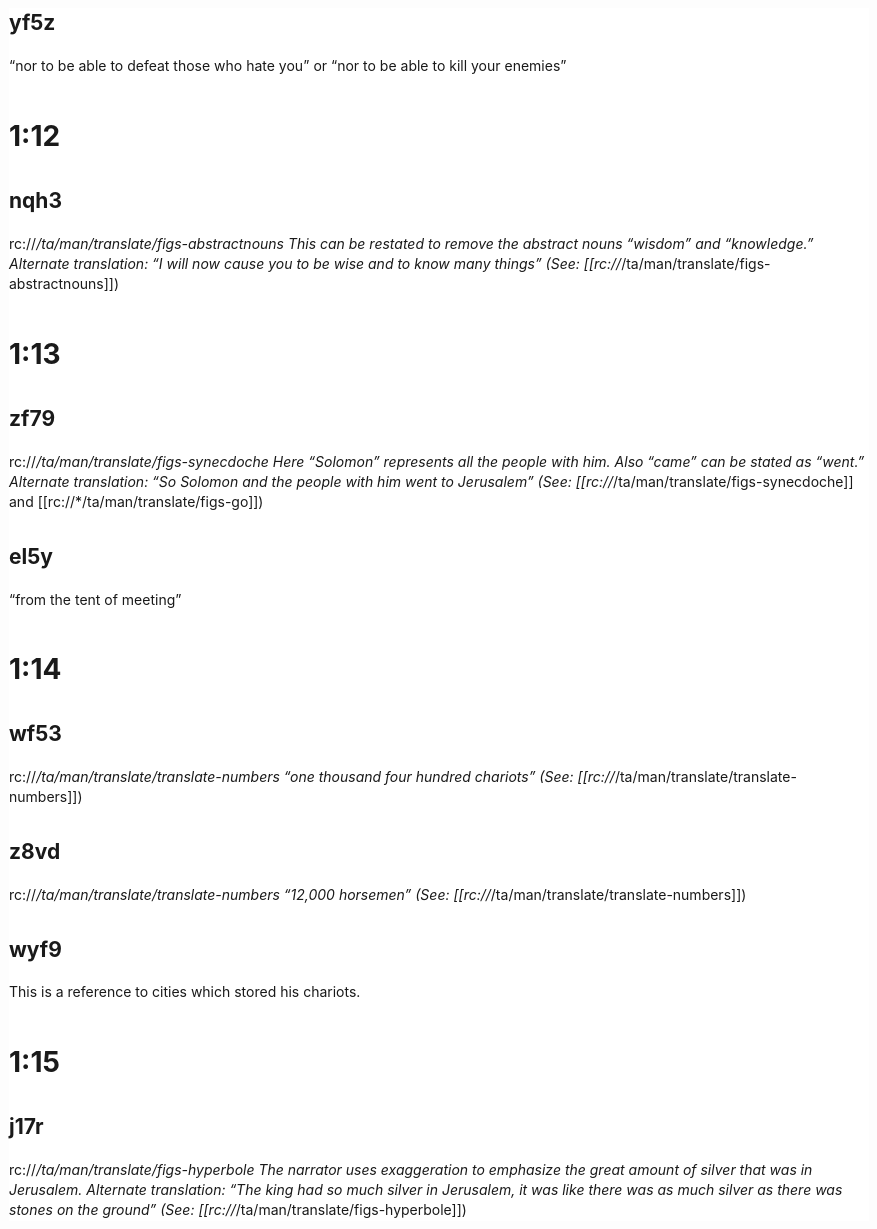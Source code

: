 ## yf5z
“nor to be able to defeat those who hate you” or “nor to be able to kill your enemies”

# 1:12
## nqh3
rc://*/ta/man/translate/figs-abstractnouns
This can be restated to remove the abstract nouns “wisdom” and “knowledge.” Alternate translation: “I will now cause you to be wise and to know many things” (See: [[rc://*/ta/man/translate/figs-abstractnouns]])

# 1:13
## zf79
rc://*/ta/man/translate/figs-synecdoche
Here “Solomon” represents all the people with him. Also “came” can be stated as “went.” Alternate translation: “So Solomon and the people with him went to Jerusalem” (See: [[rc://*/ta/man/translate/figs-synecdoche]] and [[rc://*/ta/man/translate/figs-go]])

## el5y
“from the tent of meeting”

# 1:14
## wf53
rc://*/ta/man/translate/translate-numbers
“one thousand four hundred chariots” (See: [[rc://*/ta/man/translate/translate-numbers]])

## z8vd
rc://*/ta/man/translate/translate-numbers
“12,000 horsemen” (See: [[rc://*/ta/man/translate/translate-numbers]])

## wyf9
This is a reference to cities which stored his chariots.

# 1:15
## j17r
rc://*/ta/man/translate/figs-hyperbole
The narrator uses exaggeration to emphasize the great amount of silver that was in Jerusalem. Alternate translation: “The king had so much silver in Jerusalem, it was like there was as much silver as there was stones on the ground” (See: [[rc://*/ta/man/translate/figs-hyperbole]])
